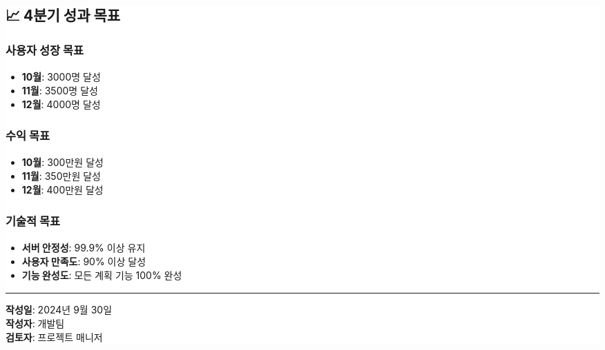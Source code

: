 ## 📈 4분기 성과 목표

### 사용자 성장 목표
- **10월**: 3000명 달성
- **11월**: 3500명 달성
- **12월**: 4000명 달성

### 수익 목표
- **10월**: 300만원 달성
- **11월**: 350만원 달성
- **12월**: 400만원 달성

### 기술적 목표
- **서버 안정성**: 99.9% 이상 유지
- **사용자 만족도**: 90% 이상 달성
- **기능 완성도**: 모든 계획 기능 100% 완성

---

**작성일**: 2024년 9월 30일  
**작성자**: 개발팀  
**검토자**: 프로젝트 매니저 